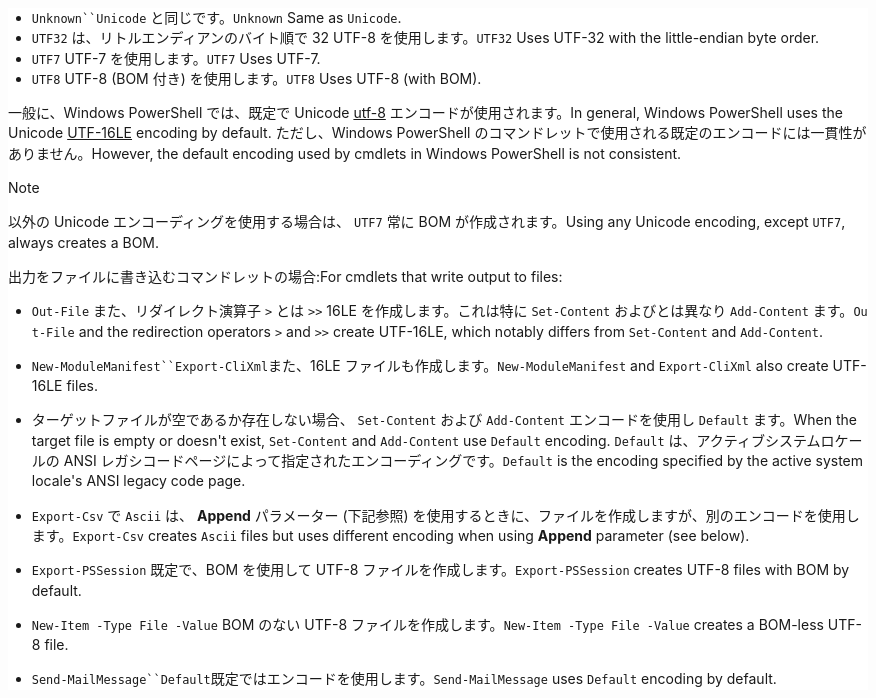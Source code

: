 - <span data-ttu-id="622e2-154">`Unknown``Unicode` と同じです。</span><span class="sxs-lookup"><span data-stu-id="622e2-154">`Unknown` Same as `Unicode`.</span></span>
- <span data-ttu-id="622e2-155">`UTF32` は、リトルエンディアンのバイト順で 32 UTF-8 を使用します。</span><span class="sxs-lookup"><span data-stu-id="622e2-155">`UTF32` Uses UTF-32 with the little-endian byte order.</span></span>
- <span data-ttu-id="622e2-156">`UTF7` UTF-7 を使用します。</span><span class="sxs-lookup"><span data-stu-id="622e2-156">`UTF7` Uses UTF-7.</span></span>
- <span data-ttu-id="622e2-157">`UTF8` UTF-8 (BOM 付き) を使用します。</span><span class="sxs-lookup"><span data-stu-id="622e2-157">`UTF8` Uses UTF-8 (with BOM).</span></span>

<span data-ttu-id="622e2-158">一般に、Windows PowerShell では、既定で Unicode [utf-8](https://wikipedia.org/wiki/UTF-16) エンコードが使用されます。</span><span class="sxs-lookup"><span data-stu-id="622e2-158">In general, Windows PowerShell uses the Unicode [UTF-16LE](https://wikipedia.org/wiki/UTF-16) encoding by default.</span></span> <span data-ttu-id="622e2-159">ただし、Windows PowerShell のコマンドレットで使用される既定のエンコードには一貫性がありません。</span><span class="sxs-lookup"><span data-stu-id="622e2-159">However, the default encoding used by cmdlets in Windows PowerShell is not consistent.</span></span>

> [!NOTE]
> <span data-ttu-id="622e2-160">以外の Unicode エンコーディングを使用する場合は、 `UTF7` 常に BOM が作成されます。</span><span class="sxs-lookup"><span data-stu-id="622e2-160">Using any Unicode encoding, except `UTF7`, always creates a BOM.</span></span>

<span data-ttu-id="622e2-161">出力をファイルに書き込むコマンドレットの場合:</span><span class="sxs-lookup"><span data-stu-id="622e2-161">For cmdlets that write output to files:</span></span>

- <span data-ttu-id="622e2-162">`Out-File` また、リダイレクト演算子 `>` とは `>>` 16LE を作成します。これは特に `Set-Content` およびとは異なり `Add-Content` ます。</span><span class="sxs-lookup"><span data-stu-id="622e2-162">`Out-File` and the redirection operators `>` and `>>` create UTF-16LE, which notably differs from `Set-Content` and `Add-Content`.</span></span>

- <span data-ttu-id="622e2-163">`New-ModuleManifest``Export-CliXml`また、16LE ファイルも作成します。</span><span class="sxs-lookup"><span data-stu-id="622e2-163">`New-ModuleManifest` and `Export-CliXml` also create UTF-16LE files.</span></span>

- <span data-ttu-id="622e2-164">ターゲットファイルが空であるか存在しない場合、 `Set-Content` および `Add-Content` エンコードを使用し `Default` ます。</span><span class="sxs-lookup"><span data-stu-id="622e2-164">When the target file is empty or doesn't exist, `Set-Content` and `Add-Content` use `Default` encoding.</span></span> <span data-ttu-id="622e2-165">`Default` は、アクティブシステムロケールの ANSI レガシコードページによって指定されたエンコーディングです。</span><span class="sxs-lookup"><span data-stu-id="622e2-165">`Default` is the encoding specified by the active system locale's ANSI legacy code page.</span></span>

- <span data-ttu-id="622e2-166">`Export-Csv` で `Ascii` は、 **Append** パラメーター (下記参照) を使用するときに、ファイルを作成しますが、別のエンコードを使用します。</span><span class="sxs-lookup"><span data-stu-id="622e2-166">`Export-Csv` creates `Ascii` files but uses different encoding when using **Append** parameter (see below).</span></span>

- <span data-ttu-id="622e2-167">`Export-PSSession` 既定で、BOM を使用して UTF-8 ファイルを作成します。</span><span class="sxs-lookup"><span data-stu-id="622e2-167">`Export-PSSession` creates UTF-8 files with BOM by default.</span></span>

- <span data-ttu-id="622e2-168">`New-Item -Type File -Value` BOM のない UTF-8 ファイルを作成します。</span><span class="sxs-lookup"><span data-stu-id="622e2-168">`New-Item -Type File -Value` creates a BOM-less UTF-8 file.</span></span>

- <span data-ttu-id="622e2-169">`Send-MailMessage``Default`既定ではエンコードを使用します。</span><span class="sxs-lookup"><span data-stu-id="622e2-169">`Send-MailMessage` uses `Default` encoding by default.</span></span>
